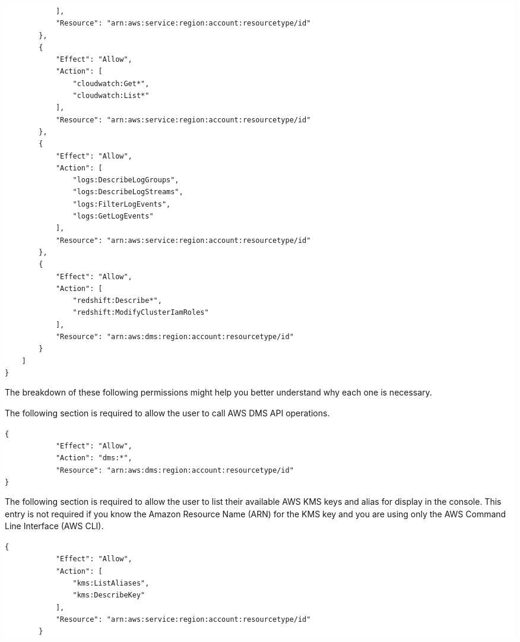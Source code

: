 ```
            ],
            "Resource": "arn:aws:service:region:account:resourcetype/id"
        },
        {
            "Effect": "Allow",
            "Action": [
                "cloudwatch:Get*",
                "cloudwatch:List*"
            ],
            "Resource": "arn:aws:service:region:account:resourcetype/id"
        },
        {
            "Effect": "Allow",
            "Action": [
                "logs:DescribeLogGroups",
                "logs:DescribeLogStreams",
                "logs:FilterLogEvents",
                "logs:GetLogEvents"
            ],
            "Resource": "arn:aws:service:region:account:resourcetype/id"
        },
        {
            "Effect": "Allow",
            "Action": [
                "redshift:Describe*",
                "redshift:ModifyClusterIamRoles"
            ],
            "Resource": "arn:aws:dms:region:account:resourcetype/id"
        }
    ]
}
```

The breakdown of these following permissions might help you better understand why each one is necessary\.

The following section is required to allow the user to call AWS DMS API operations\.

```
{
            "Effect": "Allow",
            "Action": "dms:*",
            "Resource": "arn:aws:dms:region:account:resourcetype/id"
}
```

The following section is required to allow the user to list their available AWS KMS keys and alias for display in the console\. This entry is not required if you know the Amazon Resource Name \(ARN\) for the KMS key and you are using only the AWS Command Line Interface \(AWS CLI\)\.

```
{
            "Effect": "Allow",
            "Action": [
                "kms:ListAliases", 
                "kms:DescribeKey"
            ],
            "Resource": "arn:aws:service:region:account:resourcetype/id"
        }
```
